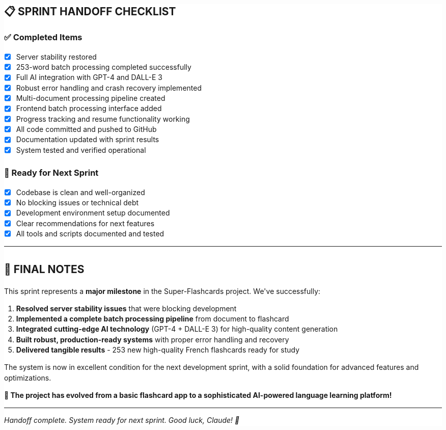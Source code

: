 
## 📋 SPRINT HANDOFF CHECKLIST

### ✅ Completed Items

- [x] Server stability restored
- [x] 253-word batch processing completed successfully
- [x] Full AI integration with GPT-4 and DALL-E 3
- [x] Robust error handling and crash recovery implemented
- [x] Multi-document processing pipeline created
- [x] Frontend batch processing interface added
- [x] Progress tracking and resume functionality working
- [x] All code committed and pushed to GitHub
- [x] Documentation updated with sprint results
- [x] System tested and verified operational

### 🎯 Ready for Next Sprint

- [x] Codebase is clean and well-organized
- [x] No blocking issues or technical debt
- [x] Development environment setup documented
- [x] Clear recommendations for next features
- [x] All tools and scripts documented and tested

---

## 🎉 FINAL NOTES

This sprint represents a **major milestone** in the Super-Flashcards project. We've successfully:

1. **Resolved server stability issues** that were blocking development
2. **Implemented a complete batch processing pipeline** from document to flashcard
3. **Integrated cutting-edge AI technology** (GPT-4 + DALL-E 3) for high-quality content generation
4. **Built robust, production-ready systems** with proper error handling and recovery
5. **Delivered tangible results** - 253 new high-quality French flashcards ready for study

The system is now in excellent condition for the next development sprint, with a solid foundation for advanced features and optimizations.

**🚀 The project has evolved from a basic flashcard app to a sophisticated AI-powered language learning platform!**

---

*Handoff complete. System ready for next sprint. Good luck, Claude! 🤖*